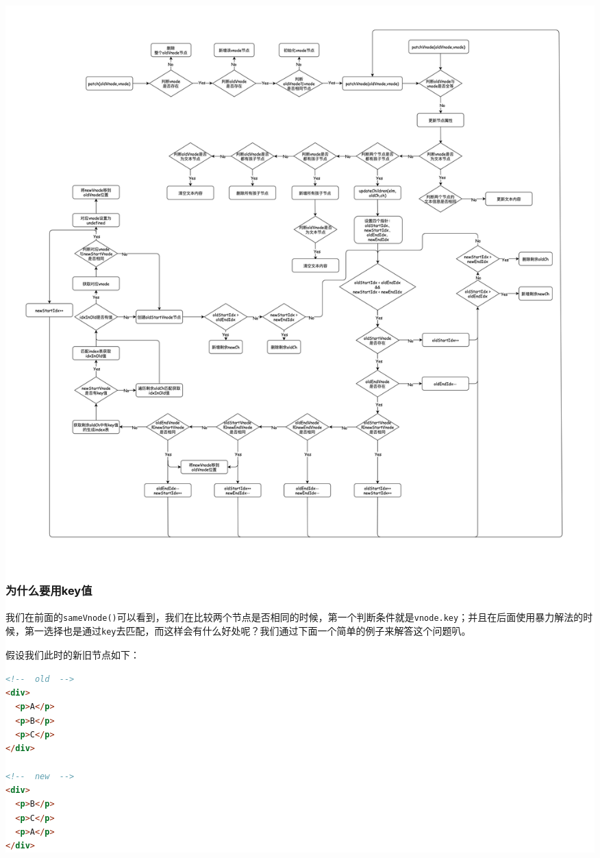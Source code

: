 ![diff6](/images/docs/vue-diff/diff6.png)

### 为什么要用key值

我们在前面的`sameVnode()`可以看到，我们在比较两个节点是否相同的时候，第一个判断条件就是`vnode.key`；并且在后面使用暴力解法的时候，第一选择也是通过`key`去匹配，而这样会有什么好处呢？我们通过下面一个简单的例子来解答这个问题叭。

假设我们此时的新旧节点如下：

```html
<!--  old  -->
<div>
  <p>A</p>
  <p>B</p>
  <p>C</p>
</div>

<!--  new  -->
<div>
  <p>B</p>
  <p>C</p>
  <p>A</p>
</div>
```
